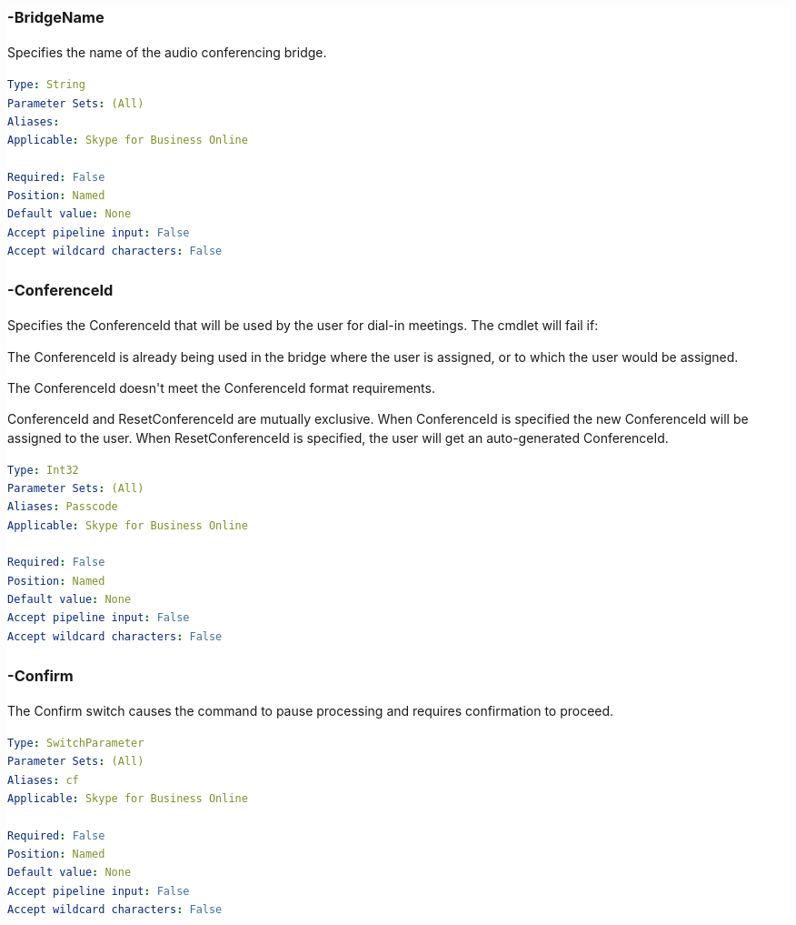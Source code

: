 ### -BridgeName
Specifies the name of the audio conferencing bridge.

```yaml
Type: String
Parameter Sets: (All)
Aliases: 
Applicable: Skype for Business Online

Required: False
Position: Named
Default value: None
Accept pipeline input: False
Accept wildcard characters: False
```

### -ConferenceId
Specifies the ConferenceId that will be used by the user for dial-in meetings.
The cmdlet will fail if:

The ConferenceId is already being used in the bridge where the user is assigned, or to which the user would be assigned.

The ConferenceId doesn't meet the ConferenceId format requirements.

ConferenceId and ResetConferenceId are mutually exclusive.
When ConferenceId is specified the new ConferenceId will be assigned to the user.
When ResetConferenceId is specified, the user will get an auto-generated ConferenceId.

```yaml
Type: Int32
Parameter Sets: (All)
Aliases: Passcode
Applicable: Skype for Business Online

Required: False
Position: Named
Default value: None
Accept pipeline input: False
Accept wildcard characters: False
```

### -Confirm
The Confirm switch causes the command to pause processing and requires confirmation to proceed.

```yaml
Type: SwitchParameter
Parameter Sets: (All)
Aliases: cf
Applicable: Skype for Business Online

Required: False
Position: Named
Default value: None
Accept pipeline input: False
Accept wildcard characters: False
```
